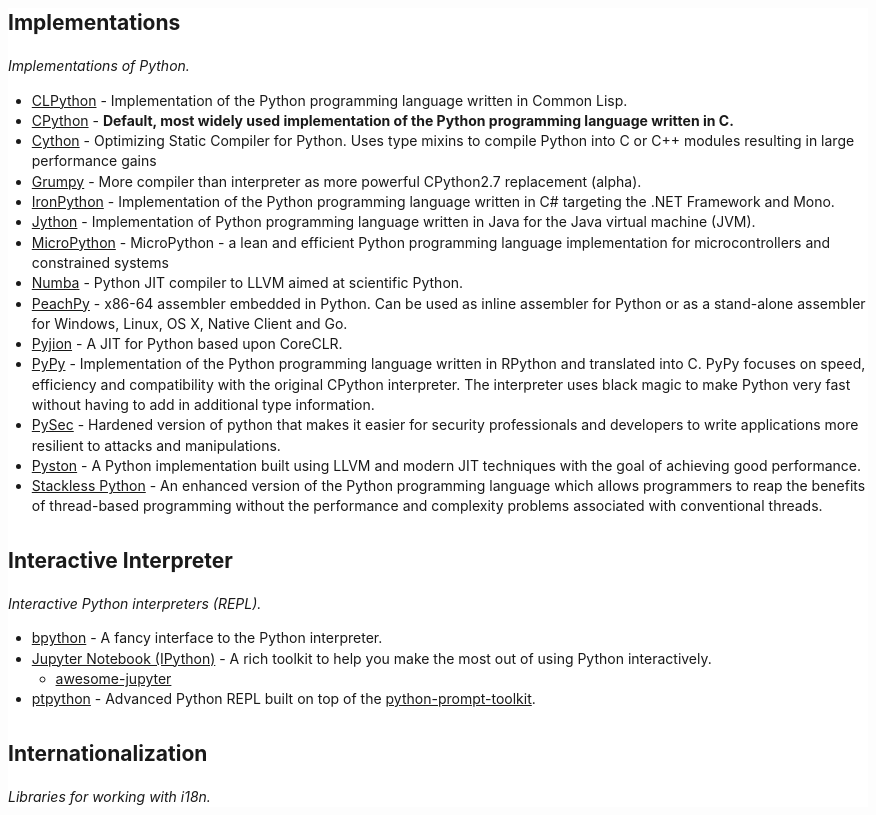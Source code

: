 ## Implementations

_Implementations of Python._

- [CLPython](https://github.com/metawilm/cl-python) - Implementation of the Python programming language written in Common Lisp.
- [CPython](https://github.com/python/cpython) - **Default, most widely used implementation of the Python programming language written in C.**
- [Cython](http://cython.org/) - Optimizing Static Compiler for Python. Uses type mixins to compile Python into C or C++ modules resulting in large performance gains
- [Grumpy](https://github.com/google/grumpy) - More compiler than interpreter as more powerful CPython2.7 replacement (alpha).
- [IronPython](https://github.com/IronLanguages/ironpython3) - Implementation of the Python programming language written in C# targeting the .NET Framework and Mono.
- [Jython](https://hg.python.org/jython) - Implementation of Python programming language written in Java for the Java virtual machine (JVM).
- [MicroPython](https://github.com/micropython/micropython) - MicroPython - a lean and efficient Python programming language implementation for microcontrollers and constrained systems
- [Numba](http://numba.pydata.org/) - Python JIT compiler to LLVM aimed at scientific Python.
- [PeachPy](https://github.com/Maratyszcza/PeachPy) - x86-64 assembler embedded in Python. Can be used as inline assembler for Python or as a stand-alone assembler for Windows, Linux, OS X, Native Client and Go.
- [Pyjion](https://github.com/Microsoft/Pyjion) - A JIT for Python based upon CoreCLR.
- [PyPy](https://bitbucket.org/pypy/pypy) - Implementation of the Python programming language written in RPython and translated into C. PyPy focuses on speed, efficiency and compatibility with the original CPython interpreter. The interpreter uses black magic to make Python very fast without having to add in additional type information.
- [PySec](https://github.com/ebranca/owasp-pysec) - Hardened version of python that makes it easier for security professionals and developers to write applications more resilient to attacks and manipulations.
- [Pyston](https://github.com/dropbox/pyston) - A Python implementation built using LLVM and modern JIT techniques with the goal of achieving good performance.
- [Stackless Python](https://github.com/stackless-dev/stackless/wiki) - An enhanced version of the Python programming language which allows programmers to reap the benefits of thread-based programming without the performance and complexity problems associated with conventional threads.

## Interactive Interpreter

_Interactive Python interpreters (REPL)._

- [bpython](https://github.com/bpython/bpython) - A fancy interface to the Python interpreter.
- [Jupyter Notebook (IPython)](https://jupyter.org) - A rich toolkit to help you make the most out of using Python interactively.
  - [awesome-jupyter](https://github.com/markusschanta/awesome-jupyter)
- [ptpython](https://github.com/jonathanslenders/ptpython) - Advanced Python REPL built on top of the [python-prompt-toolkit](https://github.com/jonathanslenders/python-prompt-toolkit).

## Internationalization

_Libraries for working with i18n._
